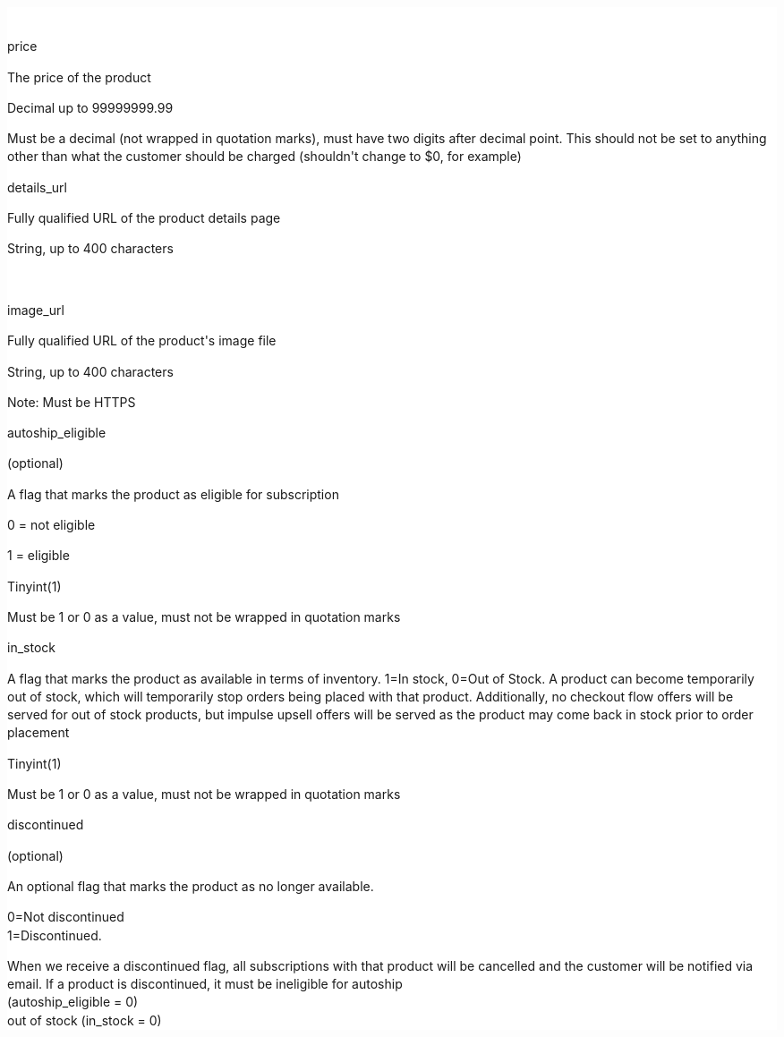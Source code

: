  

price

The price of the product

Decimal up to 99999999.99

Must be a decimal (not wrapped in quotation marks), must have two digits after decimal point. This should not be set to anything other than what the customer should be charged (shouldn't change to $0, for example)

details\_url

Fully qualified URL of the product details page

String, up to 400 characters

 

image\_url

Fully qualified URL of the product's image file

String, up to 400 characters

Note: Must be HTTPS

autoship\_eligible

(optional)

A flag that marks the product as eligible for subscription

0 = not eligible

1 = eligible

Tinyint(1)

Must be 1 or 0 as a value, must not be wrapped in quotation marks

in\_stock

A flag that marks the product as available in terms of inventory. 1=In stock, 0=Out of Stock. A product can become temporarily out of stock, which will temporarily stop orders being placed with that product. Additionally, no checkout flow offers will be served for out of stock products, but impulse upsell offers will be served as the product may come back in stock prior to order placement

Tinyint(1)

Must be 1 or 0 as a value, must not be wrapped in quotation marks

discontinued

(optional)

An optional flag that marks the product as no longer available.  
  
0=Not discontinued  
1=Discontinued.  
  
When we receive a discontinued flag, all subscriptions with that product will be cancelled and the customer will be notified via email. If a product is discontinued, it must be ineligible for autoship  
(autoship\_eligible = 0)  
out of stock (in\_stock = 0)
